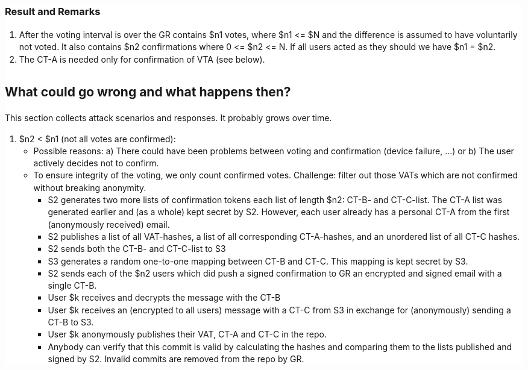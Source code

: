 
### Result and Remarks

1. After the voting interval is over the GR contains $n1 votes, where $n1 <= $N and the difference is assumed to have voluntarily not voted. It also contains $n2 confirmations where  0 <= $n2 <= N. If all users acted as they should we have $n1 = $n2.
2. The CT-A is needed only for confirmation of VTA (see below).

## What could go wrong and what happens then?

This section collects attack scenarios and responses. It probably grows over time.

1. $n2 < $n1 (not all votes are confirmed):
    - Possible reasons: a) There could have been problems between voting and confirmation (device failure, ...) or b) The user actively decides not to confirm.
    - To ensure integrity of the voting, we only count confirmed votes. Challenge: filter out those VATs which are not confirmed without breaking anonymity.
        - S2 generates two more lists of confirmation tokens each list of length $n2: CT-B- and CT-C-list. The CT-A list was generated earlier and (as a whole) kept secret by S2. However, each user already has a personal CT-A from the first (anonymously received) email.
        - S2 publishes a list of all VAT-hashes, a list of all corresponding CT-A-hashes, and an unordered list of all CT-C hashes.
        - S2 sends both the CT-B- and CT-C-list to S3
        - S3 generates a random one-to-one mapping between CT-B and CT-C. This mapping is kept secret by S3.
        - S2 sends each of the $n2 users which did push a signed confirmation to GR an encrypted and signed email with a single CT-B.
        - User $k receives and decrypts the message with the CT-B
        - User $k receives an (encrypted to all users) message with a CT-C from S3 in exchange for (anonymously) sending a CT-B to S3.
        - User $k anonymously publishes their VAT, CT-A and CT-C in the repo.
        - Anybody can verify that this commit is valid by calculating the hashes and comparing them to the lists published and signed by S2. Invalid commits are removed from the repo by GR.